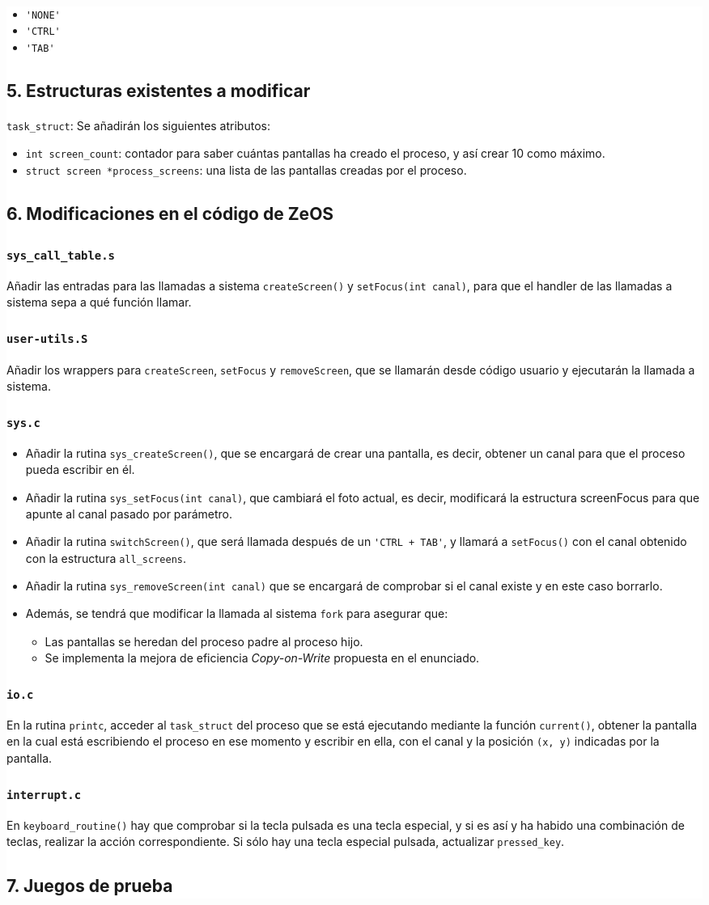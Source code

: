 * `'NONE'`
* `'CTRL'`
* `'TAB'`

## 5. Estructuras existentes a modificar

`task_struct`: Se añadirán los siguientes atributos:

* `int screen_count`: contador para saber cuántas pantallas ha creado el proceso, y así crear 10 como máximo.
* `struct screen *process_screens`: una lista de las pantallas creadas por el proceso.

## 6. Modificaciones en el código de ZeOS

### `sys_call_table.s`

Añadir las entradas para las llamadas a sistema `createScreen()` y `setFocus(int canal)`, para que el handler de las llamadas a sistema sepa a qué función llamar.

### `user-utils.S`

Añadir los wrappers para `createScreen`, `setFocus` y `removeScreen`, que se llamarán desde código usuario y ejecutarán la llamada a sistema.

### `sys.c`

* Añadir la rutina `sys_createScreen()`, que se encargará de crear una pantalla, es decir, obtener un canal para que el proceso pueda escribir en él.
* Añadir la rutina `sys_setFocus(int canal)`, que cambiará el foto actual, es decir, modificará la estructura screenFocus para que apunte al canal pasado por parámetro.
* Añadir la rutina `switchScreen()`, que será llamada después de un `'CTRL + TAB'`, y llamará a `setFocus()` con el canal obtenido con la estructura `all_screens`.
* Añadir la rutina `sys_removeScreen(int canal)` que se encargará de comprobar si el canal existe y en este caso borrarlo.

* Además, se tendrá que modificar la llamada al sistema `fork` para asegurar que:
  * Las pantallas se heredan del proceso padre al proceso hijo.
  * Se implementa la mejora de eficiencia *Copy-on-Write* propuesta en el enunciado.

### `io.c`

En la rutina `printc`, acceder al `task_struct` del proceso que se está ejecutando mediante la función `current()`, obtener la pantalla en la cual está escribiendo el proceso en ese momento y escribir en ella, con el canal y la posición `(x, y)` indicadas por la pantalla.

### `interrupt.c`

En `keyboard_routine()` hay que comprobar si la tecla pulsada es una tecla especial, y si es así y ha habido una combinación de teclas, realizar la acción correspondiente. Si sólo hay una tecla especial pulsada, actualizar `pressed_key`.

## 7. Juegos de prueba
